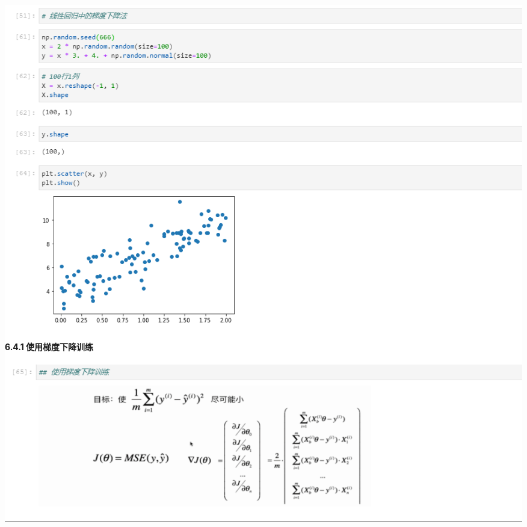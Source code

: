![image-20210428131547103](Python3%E5%85%A5%E9%97%A8%E6%9C%BA%E5%99%A8%E5%AD%A6%E4%B9%A0%20%E7%BB%8F%E5%85%B8%E7%AE%97%E6%B3%95%E4%B8%8E%E5%BA%94%E7%94%A8.assets/image-20210428131547103.png)

#### 6.4.1 使用梯度下降训练

![image-20210428132804431](Python3%E5%85%A5%E9%97%A8%E6%9C%BA%E5%99%A8%E5%AD%A6%E4%B9%A0%20%E7%BB%8F%E5%85%B8%E7%AE%97%E6%B3%95%E4%B8%8E%E5%BA%94%E7%94%A8.assets/image-20210428132804431.png)

****
